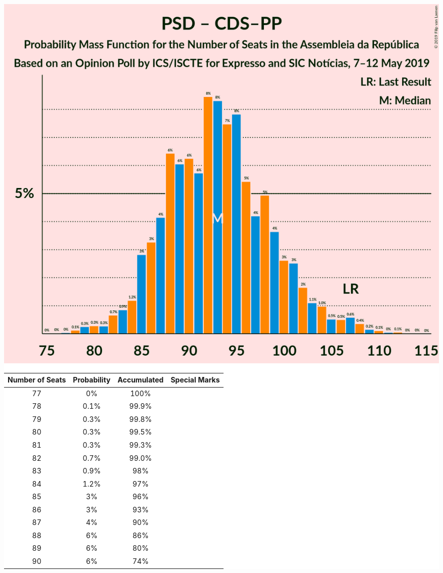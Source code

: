 ![Graph with seats probability mass function not yet produced](2019-05-12-ICSISCTE-coalitions-seats-pmf-psd–cds–pp.png "Seats Probability Mass Function")

| Number of Seats | Probability | Accumulated | Special Marks |
|:---------------:|:-----------:|:-----------:|:-------------:|
| 77 | 0% | 100% |  |
| 78 | 0.1% | 99.9% |  |
| 79 | 0.3% | 99.8% |  |
| 80 | 0.3% | 99.5% |  |
| 81 | 0.3% | 99.3% |  |
| 82 | 0.7% | 99.0% |  |
| 83 | 0.9% | 98% |  |
| 84 | 1.2% | 97% |  |
| 85 | 3% | 96% |  |
| 86 | 3% | 93% |  |
| 87 | 4% | 90% |  |
| 88 | 6% | 86% |  |
| 89 | 6% | 80% |  |
| 90 | 6% | 74% |  |